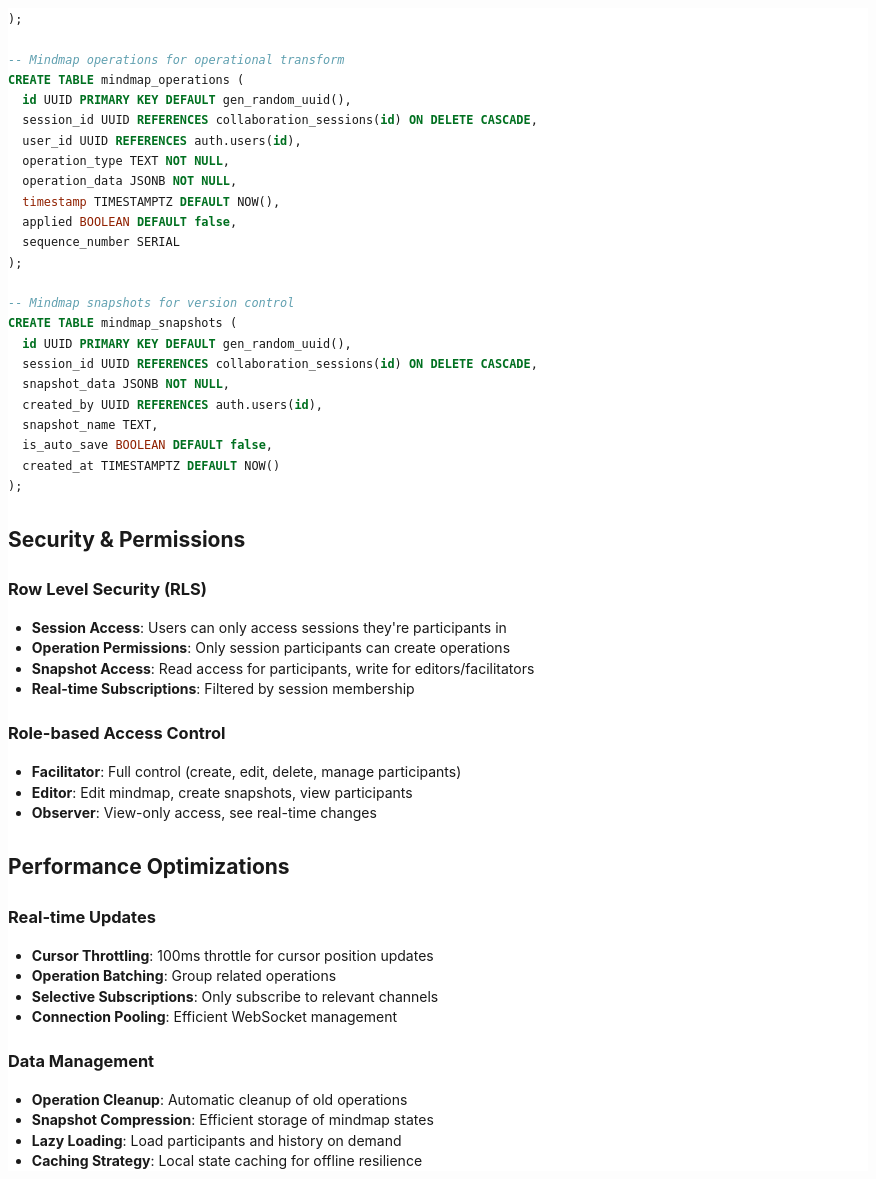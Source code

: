 ```sql
);

-- Mindmap operations for operational transform
CREATE TABLE mindmap_operations (
  id UUID PRIMARY KEY DEFAULT gen_random_uuid(),
  session_id UUID REFERENCES collaboration_sessions(id) ON DELETE CASCADE,
  user_id UUID REFERENCES auth.users(id),
  operation_type TEXT NOT NULL,
  operation_data JSONB NOT NULL,
  timestamp TIMESTAMPTZ DEFAULT NOW(),
  applied BOOLEAN DEFAULT false,
  sequence_number SERIAL
);

-- Mindmap snapshots for version control
CREATE TABLE mindmap_snapshots (
  id UUID PRIMARY KEY DEFAULT gen_random_uuid(),
  session_id UUID REFERENCES collaboration_sessions(id) ON DELETE CASCADE,
  snapshot_data JSONB NOT NULL,
  created_by UUID REFERENCES auth.users(id),
  snapshot_name TEXT,
  is_auto_save BOOLEAN DEFAULT false,
  created_at TIMESTAMPTZ DEFAULT NOW()
);
```

## Security & Permissions

### Row Level Security (RLS)
- **Session Access**: Users can only access sessions they're participants in
- **Operation Permissions**: Only session participants can create operations
- **Snapshot Access**: Read access for participants, write for editors/facilitators
- **Real-time Subscriptions**: Filtered by session membership

### Role-based Access Control
- **Facilitator**: Full control (create, edit, delete, manage participants)
- **Editor**: Edit mindmap, create snapshots, view participants
- **Observer**: View-only access, see real-time changes

## Performance Optimizations

### Real-time Updates
- **Cursor Throttling**: 100ms throttle for cursor position updates
- **Operation Batching**: Group related operations
- **Selective Subscriptions**: Only subscribe to relevant channels
- **Connection Pooling**: Efficient WebSocket management

### Data Management
- **Operation Cleanup**: Automatic cleanup of old operations
- **Snapshot Compression**: Efficient storage of mindmap states
- **Lazy Loading**: Load participants and history on demand
- **Caching Strategy**: Local state caching for offline resilience
